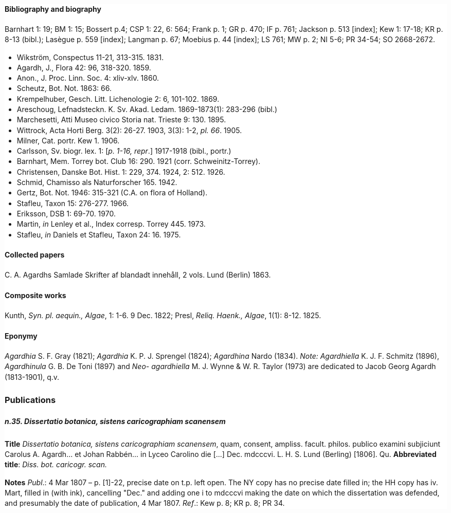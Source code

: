 #### Bibliography and biography

Barnhart 1: 19; BM 1: 15; Bossert p.4; CSP 1: 22, 6: 564; Frank p. 1; GR p. 470; IF p. 761; Jackson p. 513 \[index\]; Kew 1: 17-18; KR p. 8-13 (bibl.); Lasègue p. 559 \[index\]; Langman p. 67; Moebius p. 44 \[index\]; LS 761; MW p. 2; NI 5-6; PR 34-54; SO 2668-2672.
- Wikström, Conspectus 11-21, 313-315. 1831.
- Agardh, J., Flora 42: 96, 318-320. 1859.
- Anon., J. Proc. Linn. Soc. 4: xliv-xlv. 1860.
- Scheutz, Bot. Not. 1863: 66.
- Krempelhuber, Gesch. Litt. Lichenologie 2: 6, 101-102. 1869.
- Areschoug, Lefnadsteckn. K. Sv. Akad. Ledam. 1869-1873(1): 283-296 (bibl.)
- Marchesetti, Atti Museo civico Storia nat. Trieste 9: 130. 1895.
- Wittrock, Acta Horti Berg. 3(2): 26-27. 1903, 3(3): 1-2, *pl. 66*. 1905.
- Milner, Cat. portr. Kew 1. 1906.
- Carlsson, Sv. biogr. lex. 1: \[*p. 1-16, repr*.\] 1917-1918 (bibl., portr.)
- Barnhart, Mem. Torrey bot. Club 16: 290. 1921 (corr. Schweinitz-Torrey).
- Christensen, Danske Bot. Hist. 1: 229, 374. 1924, 2: 512. 1926.
- Schmid, Chamisso als Naturforscher 165. 1942.
- Gertz, Bot. Not. 1946: 315-321 (C.A. on flora of Holland).
- Stafleu, Taxon 15: 276-277. 1966.
- Eriksson, DSB 1: 69-70. 1970.
- Martin, *in* Lenley et al., Index corresp. Torrey 445. 1973.
- Stafleu, *in* Daniels et Stafleu, Taxon 24: 16. 1975.

#### Collected papers

C. A. Agardhs Samlade Skrifter af blandadt innehåll, 2 vols. Lund (Berlin) 1863.

#### Composite works

Kunth, *Syn. pl. aequin., Algae*, 1: 1-6. 9 Dec. 1822; Presl, *Reliq. Haenk., Algae*, 1(1): 8-12. 1825.

#### Eponymy

*Agardhia* S. F. Gray (1821); *Agardhia* K. P. J. Sprengel (1824); *Agardhina* Nardo (1834).
*Note: Agardhiella* K. J. F. Schmitz (1896), *Agardhinula* G. B. De Toni (1897) and *Neo-* *agardhiella* M. J. Wynne & W. R. Taylor (1973) are dedicated to Jacob Georg Agardh (1813-1901), q.v.

### Publications

##### n.35. Dissertatio botanica, sistens caricographiam scanensem

**Title**
*Dissertatio botanica, sistens caricographiam scanensem*, quam, consent, ampliss. facult. philos. publico examini subjiciunt Carolus A. Agardh... et Johan Rabbén... in Lyceo Carolino die \[...\] Dec. mdcccvi. L. H. S. Lund (Berling) \[1806\]. Qu.
**Abbreviated title**: *Diss. bot. caricogr. scan.*

**Notes**
*Publ*.: 4 Mar 1807 – p. \[1\]-22, precise date on t.p. left open. The NY copy has no precise date filled in; the HH copy has iv. Mart, filled in (with ink), cancelling "Dec." and adding one i to mdcccvi making the date on which the dissertation was defended, and presumably the date of publication, 4 Mar 1807.
*Ref*.: Kew p. 8; KR p. 8; PR 34.
